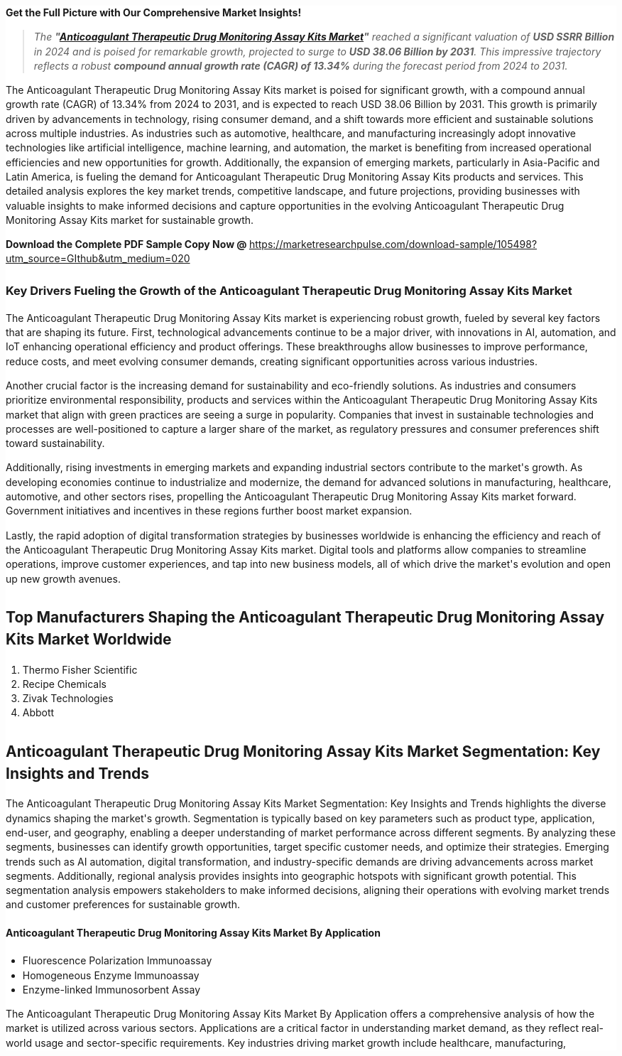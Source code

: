 <p><strong>Get the Full Picture with Our Comprehensive Market Insights!</strong></p><blockquote><p><em>The <strong>"<a href="https://marketresearchpulse.com/download-sample/105498?utm_source=GIthub&amp;utm_medium=020">Anticoagulant Therapeutic Drug Monitoring Assay Kits Market</a>"</strong> reached a significant valuation of <strong>USD SSRR Billion</strong> in 2024 and is poised for remarkable growth, projected to surge to <strong>USD 38.06 Billion by 2031</strong>. This impressive trajectory reflects a robust <strong>compound annual growth rate (CAGR) of 13.34%</strong> during the forecast period from 2024 to 2031.</em></p></blockquote><p>The Anticoagulant Therapeutic Drug Monitoring Assay Kits market is poised for significant growth, with a compound annual growth rate (CAGR) of 13.34% from 2024 to 2031, and is expected to reach USD 38.06 Billion by 2031. This growth is primarily driven by advancements in technology, rising consumer demand, and a shift towards more efficient and sustainable solutions across multiple industries. As industries such as automotive, healthcare, and manufacturing increasingly adopt innovative technologies like artificial intelligence, machine learning, and automation, the market is benefiting from increased operational efficiencies and new opportunities for growth. Additionally, the expansion of emerging markets, particularly in Asia-Pacific and Latin America, is fueling the demand for Anticoagulant Therapeutic Drug Monitoring Assay Kits products and services. This detailed analysis explores the key market trends, competitive landscape, and future projections, providing businesses with valuable insights to make informed decisions and capture opportunities in the evolving Anticoagulant Therapeutic Drug Monitoring Assay Kits market for sustainable growth.</p><p><strong>Download the Complete PDF Sample Copy Now @ </strong><a href="https://marketresearchpulse.com/download-sample/105498?utm_source=GIthub&amp;utm_medium=020">https://marketresearchpulse.com/download-sample/105498?utm_source=GIthub&amp;utm_medium=020</a></p><h3>Key Drivers Fueling the Growth of the Anticoagulant Therapeutic Drug Monitoring Assay Kits Market</h3><p>The Anticoagulant Therapeutic Drug Monitoring Assay Kits market is experiencing robust growth, fueled by several key factors that are shaping its future. First, technological advancements continue to be a major driver, with innovations in AI, automation, and IoT enhancing operational efficiency and product offerings. These breakthroughs allow businesses to improve performance, reduce costs, and meet evolving consumer demands, creating significant opportunities across various industries.</p><p>Another crucial factor is the increasing demand for sustainability and eco-friendly solutions. As industries and consumers prioritize environmental responsibility, products and services within the Anticoagulant Therapeutic Drug Monitoring Assay Kits market that align with green practices are seeing a surge in popularity. Companies that invest in sustainable technologies and processes are well-positioned to capture a larger share of the market, as regulatory pressures and consumer preferences shift toward sustainability.</p><p>Additionally, rising investments in emerging markets and expanding industrial sectors contribute to the market's growth. As developing economies continue to industrialize and modernize, the demand for advanced solutions in manufacturing, healthcare, automotive, and other sectors rises, propelling the Anticoagulant Therapeutic Drug Monitoring Assay Kits market forward. Government initiatives and incentives in these regions further boost market expansion.</p><p>Lastly, the rapid adoption of digital transformation strategies by businesses worldwide is enhancing the efficiency and reach of the Anticoagulant Therapeutic Drug Monitoring Assay Kits market. Digital tools and platforms allow companies to streamline operations, improve customer experiences, and tap into new business models, all of which drive the market's evolution and open up new growth avenues.</p><h2>Top Manufacturers Shaping the Anticoagulant Therapeutic Drug Monitoring Assay Kits Market Worldwide</h2><ol><li>Thermo Fisher Scientific</li><li>Recipe Chemicals</li><li>Zivak Technologies</li><li>Abbott</li></ol><h2>Anticoagulant Therapeutic Drug Monitoring Assay Kits Market Segmentation: Key Insights and Trends</h2><p>The Anticoagulant Therapeutic Drug Monitoring Assay Kits Market Segmentation: Key Insights and Trends highlights the diverse dynamics shaping the market's growth. Segmentation is typically based on key parameters such as product type, application, end-user, and geography, enabling a deeper understanding of market performance across different segments. By analyzing these segments, businesses can identify growth opportunities, target specific customer needs, and optimize their strategies. Emerging trends such as AI automation, digital transformation, and industry-specific demands are driving advancements across market segments. Additionally, regional analysis provides insights into geographic hotspots with significant growth potential. This segmentation analysis empowers stakeholders to make informed decisions, aligning their operations with evolving market trends and customer preferences for sustainable growth.</p><h4>Anticoagulant Therapeutic Drug Monitoring Assay Kits Market By Application</h4><ul><li>Fluorescence Polarization Immunoassay<li> Homogeneous Enzyme Immunoassay<li> Enzyme-linked Immunosorbent Assay</li></ul><p>The Anticoagulant Therapeutic Drug Monitoring Assay Kits Market By Application offers a comprehensive analysis of how the market is utilized across various sectors. Applications are a critical factor in understanding market demand, as they reflect real-world usage and sector-specific requirements. Key industries driving market growth include healthcare, manufacturing,